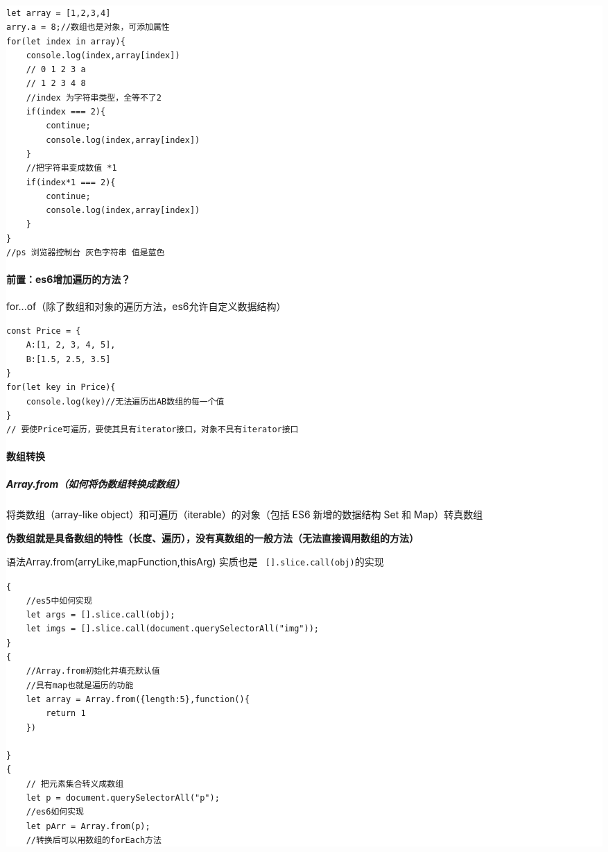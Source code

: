 ```
let array = [1,2,3,4]
arry.a = 8;//数组也是对象，可添加属性
for(let index in array){
	console.log(index,array[index])
	// 0 1 2 3 a
	// 1 2 3 4 8
	//index 为字符串类型，全等不了2
	if(index === 2){
		continue;
		console.log(index,array[index])
	}
	//把字符串变成数值 *1
	if(index*1 === 2){
		continue;
		console.log(index,array[index])
	}
}
//ps 浏览器控制台 灰色字符串 值是蓝色
```

#### 前置：es6增加遍历的方法？

for...of（除了数组和对象的遍历方法，es6允许自定义数据结构）

```
const Price = {
	A:[1, 2, 3, 4, 5],
	B:[1.5, 2.5, 3.5]
}
for(let key in Price){
	console.log(key)//无法遍历出AB数组的每一个值
}
// 要使Price可遍历，要使其具有iterator接口，对象不具有iterator接口
```

#### 数组转换

##### Array.from（如何将伪数组转换成数组）

将类数组（array-like object）和可遍历（iterable）的对象（包括 ES6 新增的数据结构 Set 和 Map）转真数组 

**伪数组就是具备数组的特性（长度、遍历），没有真数组的一般方法（无法直接调用数组的方法）**

语法Array.from(arryLike,mapFunction,thisArg) 
实质也是 ` [].slice.call(obj)`的实现

```
{
	//es5中如何实现
	let args = [].slice.call(obj);
	let imgs = [].slice.call(document.querySelectorAll("img"));
}
{
	//Array.from初始化并填充默认值
	//具有map也就是遍历的功能
	let array = Array.from({length:5},function(){
		return 1
	})
	
}
{
	// 把元素集合转义成数组
  	let p = document.querySelectorAll("p");
  	//es6如何实现
  	let pArr = Array.from(p);
  	//转换后可以用数组的forEach方法
```